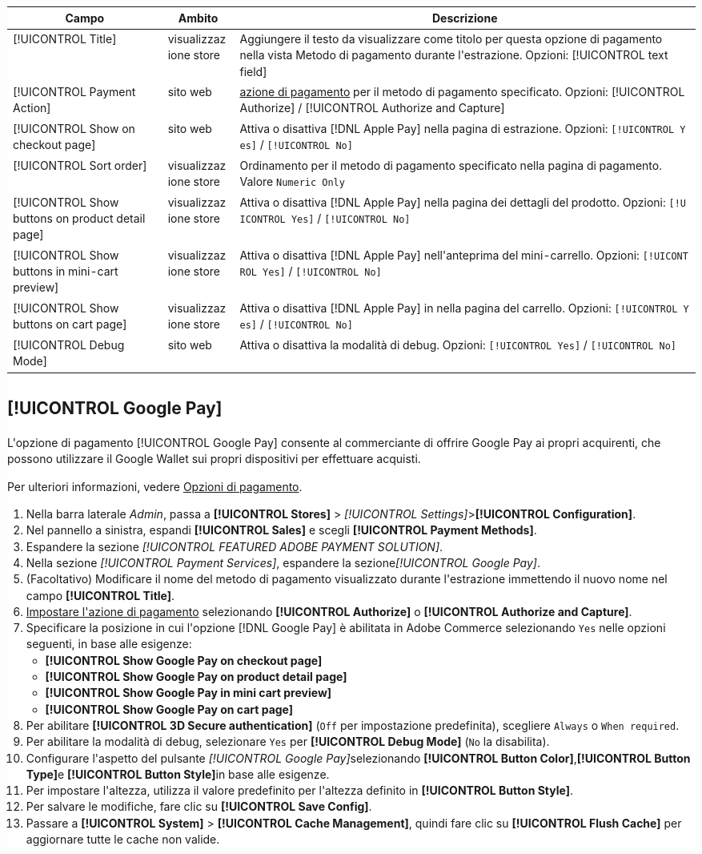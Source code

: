 | Campo | Ambito | Descrizione |
|---|---|---|
| [!UICONTROL Title] | visualizzazione store | Aggiungere il testo da visualizzare come titolo per questa opzione di pagamento nella vista Metodo di pagamento durante l&#39;estrazione. Opzioni: [!UICONTROL text field] |
| [!UICONTROL Payment Action] | sito web | [azione di pagamento](https://experienceleague.adobe.com/docs/commerce-admin/config/sales/payment-methods/payment-methods.html?lang=it) per il metodo di pagamento specificato. Opzioni: [!UICONTROL Authorize] / [!UICONTROL Authorize and Capture] |
| [!UICONTROL Show on checkout page] | sito web | Attiva o disattiva [!DNL Apple Pay] nella pagina di estrazione. Opzioni: `[!UICONTROL Yes]` / `[!UICONTROL No]` |
| [!UICONTROL Sort order] | visualizzazione store | Ordinamento per il metodo di pagamento specificato nella pagina di pagamento. Valore `Numeric Only` |
| [!UICONTROL Show buttons on product detail page] | visualizzazione store | Attiva o disattiva [!DNL Apple Pay] nella pagina dei dettagli del prodotto. Opzioni: `[!UICONTROL Yes]` / `[!UICONTROL No]` |
| [!UICONTROL Show buttons in mini-cart preview] | visualizzazione store | Attiva o disattiva [!DNL Apple Pay] nell&#39;anteprima del mini-carrello. Opzioni: `[!UICONTROL Yes]` / `[!UICONTROL No]` |
| [!UICONTROL Show buttons on cart page] | visualizzazione store | Attiva o disattiva [!DNL Apple Pay] in nella pagina del carrello. Opzioni: `[!UICONTROL Yes]` / `[!UICONTROL No]` |
| [!UICONTROL Debug Mode] | sito web | Attiva o disattiva la modalità di debug. Opzioni: `[!UICONTROL Yes]` / `[!UICONTROL No]` |

## [!UICONTROL Google Pay]

L&#39;opzione di pagamento [!UICONTROL Google Pay] consente al commerciante di offrire Google Pay ai propri acquirenti, che possono utilizzare il Google Wallet sui propri dispositivi per effettuare acquisti.

Per ulteriori informazioni, vedere [Opzioni di pagamento](payments-options.md#google-pay-button).

1. Nella barra laterale _Admin_, passa a **[!UICONTROL Stores]** > _[!UICONTROL Settings]_>**[!UICONTROL Configuration]**.
1. Nel pannello a sinistra, espandi **[!UICONTROL Sales]** e scegli **[!UICONTROL Payment Methods]**.
1. Espandere la sezione _[!UICONTROL FEATURED ADOBE PAYMENT SOLUTION]_.
1. Nella sezione _[!UICONTROL Payment Services]_, espandere la sezione&#x200B;_[!UICONTROL Google Pay]_.
1. (Facoltativo) Modificare il nome del metodo di pagamento visualizzato durante l&#39;estrazione immettendo il nuovo nome nel campo **[!UICONTROL Title]**.
1. [Impostare l&#39;azione di pagamento](production.md#set-payment-services-as-payment-method) selezionando **[!UICONTROL Authorize]** o **[!UICONTROL Authorize and Capture]**.
1. Specificare la posizione in cui l&#39;opzione [!DNL Google Pay] è abilitata in Adobe Commerce selezionando `Yes` nelle opzioni seguenti, in base alle esigenze:
   * **[!UICONTROL Show Google Pay on checkout page]**
   * **[!UICONTROL Show Google Pay on product detail page]**
   * **[!UICONTROL Show Google Pay in mini cart preview]**
   * **[!UICONTROL Show Google Pay on cart page]**
1. Per abilitare **[!UICONTROL 3D Secure authentication]** (`Off` per impostazione predefinita), scegliere `Always` o `When required`.
1. Per abilitare la modalità di debug, selezionare `Yes` per **[!UICONTROL Debug Mode]** (`No` la disabilita).
1. Configurare l&#39;aspetto del pulsante _[!UICONTROL Google Pay]_&#x200B;selezionando **[!UICONTROL Button Color]**,**[!UICONTROL Button Type]**&#x200B;e **[!UICONTROL Button Style]**&#x200B;in base alle esigenze.
1. Per impostare l&#39;altezza, utilizza il valore predefinito per l&#39;altezza definito in **[!UICONTROL Button Style]**.
1. Per salvare le modifiche, fare clic su **[!UICONTROL Save Config]**.
1. Passare a **[!UICONTROL System]** > **[!UICONTROL Cache Management]**, quindi fare clic su **[!UICONTROL Flush Cache]** per aggiornare tutte le cache non valide.
